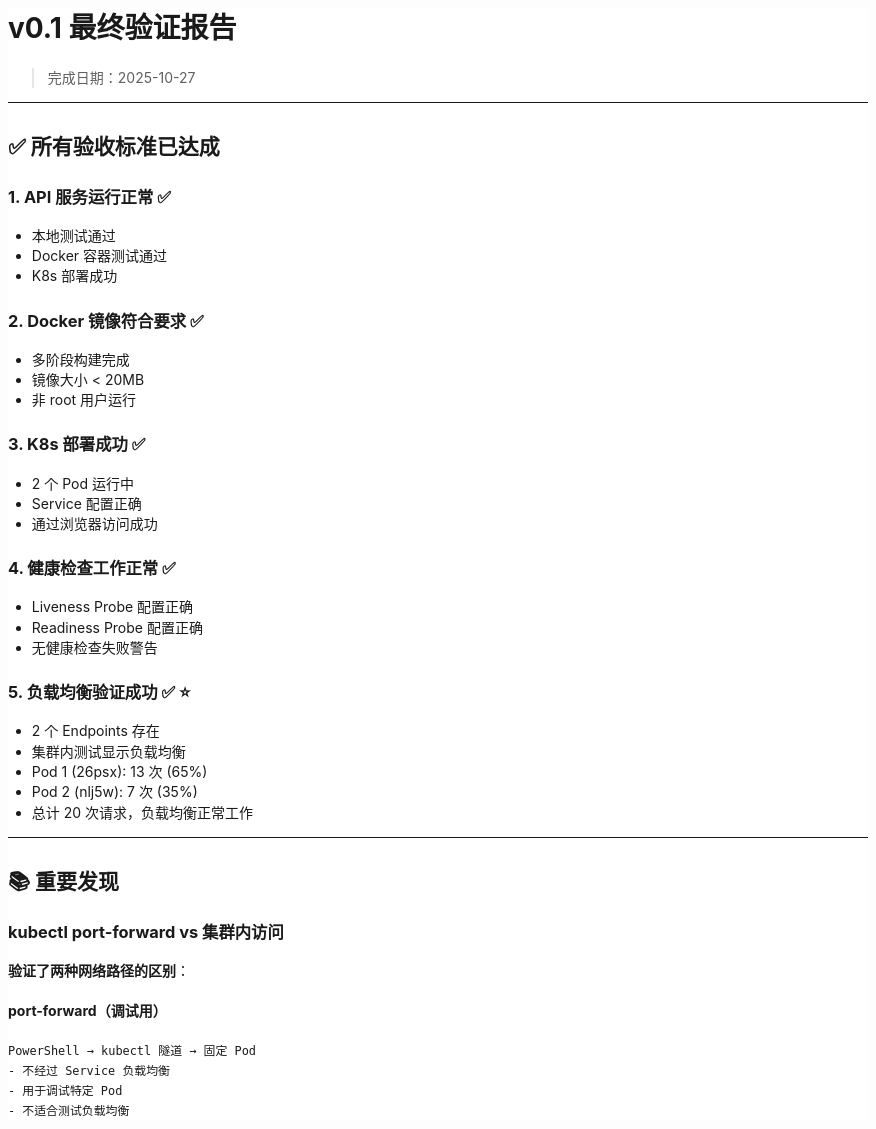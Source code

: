 # v0.1 最终验证报告

> 完成日期：2025-10-27

---

## ✅ 所有验收标准已达成

### 1. API 服务运行正常 ✅
- 本地测试通过
- Docker 容器测试通过
- K8s 部署成功

### 2. Docker 镜像符合要求 ✅
- 多阶段构建完成
- 镜像大小 < 20MB
- 非 root 用户运行

### 3. K8s 部署成功 ✅
- 2 个 Pod 运行中
- Service 配置正确
- 通过浏览器访问成功

### 4. 健康检查工作正常 ✅
- Liveness Probe 配置正确
- Readiness Probe 配置正确
- 无健康检查失败警告

### 5. 负载均衡验证成功 ✅ ⭐
- 2 个 Endpoints 存在
- 集群内测试显示负载均衡
- Pod 1 (26psx): 13 次 (65%)
- Pod 2 (nlj5w): 7 次 (35%)
- 总计 20 次请求，负载均衡正常工作

---

## 📚 重要发现

### kubectl port-forward vs 集群内访问

**验证了两种网络路径的区别**：

#### port-forward（调试用）
```
PowerShell → kubectl 隧道 → 固定 Pod
- 不经过 Service 负载均衡
- 用于调试特定 Pod
- 不适合测试负载均衡
```
